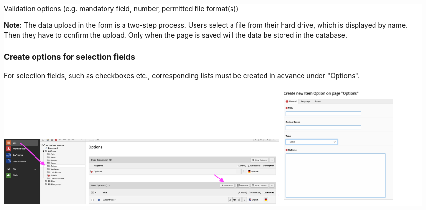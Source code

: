 
Validation options (e.g. mandatory field, number, permitted file format(s))

**Note:** The data upload in the form is a two-step process. Users select a file from their hard drive, which is displayed by name. Then they have to confirm the upload. Only when the page is saved will the data be stored in the database.


### Create options for selection fields

For selection fields, such as checkboxes etc., corresponding lists must
be created in advance under "Options".

<img src="../Images/Manual/Editing/options-list.png" style="max-width:566px;height:auto" />

<img src="../Images/Manual/Editing/options-list2.png" style="max-width:230px;height:auto" />
